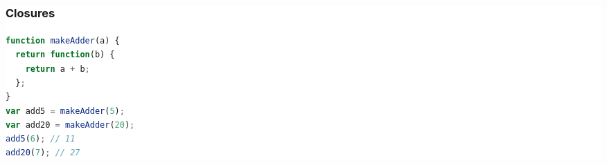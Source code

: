 
### Closures

```javascript
function makeAdder(a) {
  return function(b) {
    return a + b;
  };
}
var add5 = makeAdder(5);
var add20 = makeAdder(20);
add5(6); // 11
add20(7); // 27
```

